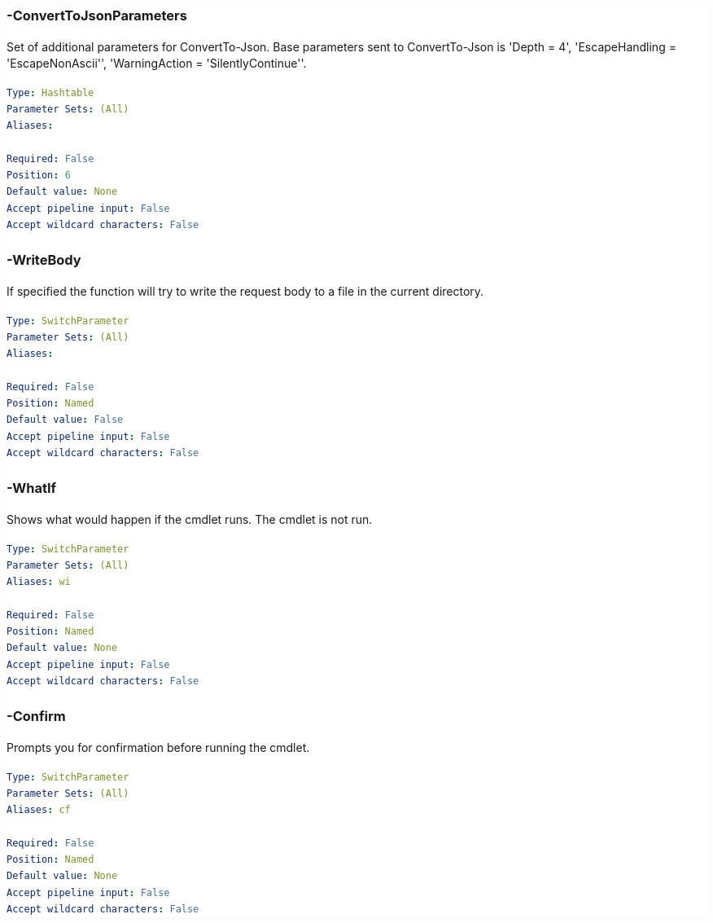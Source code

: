 ### -ConvertToJsonParameters
Set of additional parameters for ConvertTo-Json.
Base parameters sent to ConvertTo-Json is 'Depth = 4', 'EscapeHandling = 'EscapeNonAscii'', 'WarningAction = 'SilentlyContinue''.

```yaml
Type: Hashtable
Parameter Sets: (All)
Aliases:

Required: False
Position: 6
Default value: None
Accept pipeline input: False
Accept wildcard characters: False
```

### -WriteBody
If specified the function will try to write the request body to a file in the current directory.

```yaml
Type: SwitchParameter
Parameter Sets: (All)
Aliases:

Required: False
Position: Named
Default value: False
Accept pipeline input: False
Accept wildcard characters: False
```

### -WhatIf
Shows what would happen if the cmdlet runs.
The cmdlet is not run.

```yaml
Type: SwitchParameter
Parameter Sets: (All)
Aliases: wi

Required: False
Position: Named
Default value: None
Accept pipeline input: False
Accept wildcard characters: False
```

### -Confirm
Prompts you for confirmation before running the cmdlet.

```yaml
Type: SwitchParameter
Parameter Sets: (All)
Aliases: cf

Required: False
Position: Named
Default value: None
Accept pipeline input: False
Accept wildcard characters: False
```
